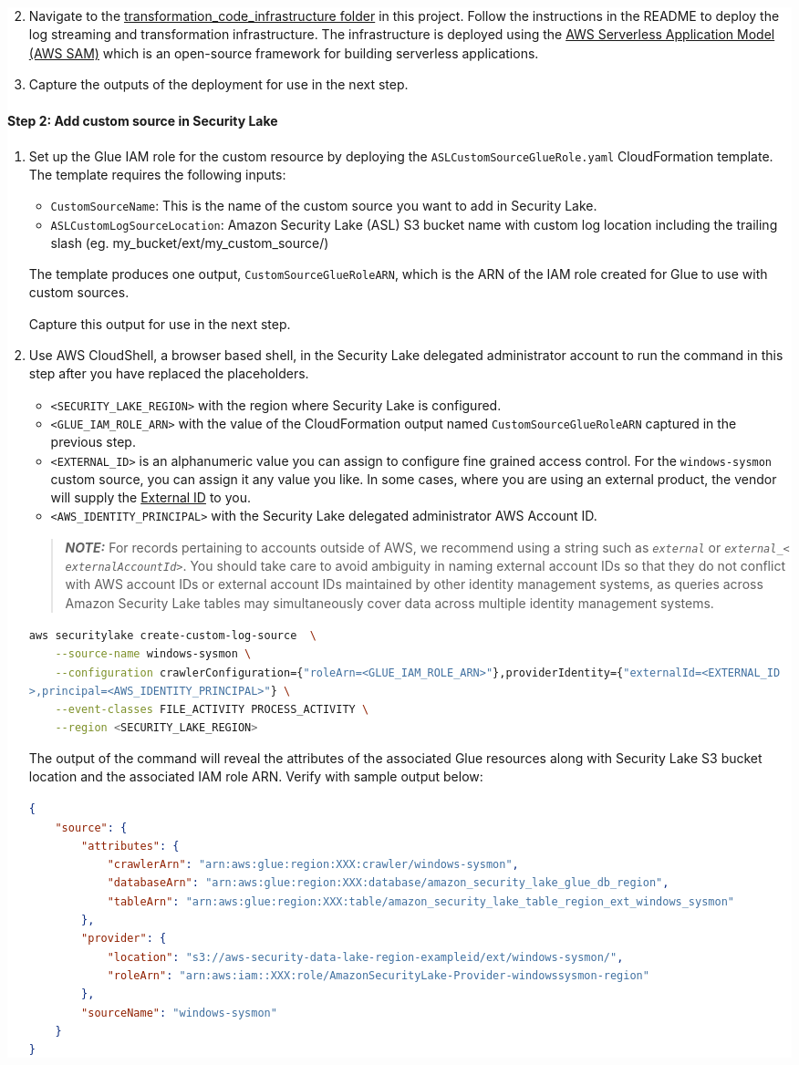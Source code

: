 2. Navigate to the [transformation_code_infrastructure folder](./transformation_code_infrastructure/) in this project. Follow the instructions in the README to deploy the log streaming and transformation infrastructure. The infrastructure is deployed using the [AWS Serverless Application Model (AWS SAM)](https://aws.amazon.com/serverless/sam/) which is an open-source framework for building serverless applications.

3. Capture the outputs of the deployment for use in the next step.

#### Step 2: Add custom source in Security Lake

1. Set up the Glue IAM role for the custom resource by deploying the `ASLCustomSourceGlueRole.yaml` CloudFormation template. The template requires the following inputs:
    
    * `CustomSourceName`: This is the name of the custom source you want to add in Security Lake.
    * `ASLCustomLogSourceLocation`: Amazon Security Lake (ASL) S3 bucket name with custom log location including the trailing slash (eg. my_bucket/ext/my_custom_source/)

    The template produces one output, `CustomSourceGlueRoleARN`, which is the ARN of the IAM role created for Glue to use with custom sources.
    
    Capture this output for use in the next step.

2. Use AWS CloudShell, a browser based shell, in the Security Lake delegated administrator account to run the command in this step after you have replaced the placeholders.

    * `<SECURITY_LAKE_REGION>` with the region where Security Lake is configured.
    * `<GLUE_IAM_ROLE_ARN>` with the value of the CloudFormation output named `CustomSourceGlueRoleARN` captured in the previous step.
    * `<EXTERNAL_ID>` is an alphanumeric value you can assign to configure fine grained access control. For the `windows-sysmon` custom source, you can assign it any value you like. In some cases, where you are using an external product, the vendor will supply the [External ID](https://aws.amazon.com/blogs/security/how-to-use-external-id-when-granting-access-to-your-aws-resources/) to you. 
    * `<AWS_IDENTITY_PRINCIPAL>` with the Security Lake delegated administrator AWS Account ID.

    > **_NOTE:_**  For records pertaining to accounts outside of AWS, we recommend using a string such as *_`external`_* or *_`external_<externalAccountId>`_*. You should take care to avoid ambiguity in naming external account IDs so that they do not conflict with AWS account IDs or external account IDs maintained by other identity management systems, as queries across Amazon Security Lake tables may simultaneously cover data across multiple identity management systems.

    ```bash
    aws securitylake create-custom-log-source  \
        --source-name windows-sysmon \
        --configuration crawlerConfiguration={"roleArn=<GLUE_IAM_ROLE_ARN>"},providerIdentity={"externalId=<EXTERNAL_ID>,principal=<AWS_IDENTITY_PRINCIPAL>"} \
        --event-classes FILE_ACTIVITY PROCESS_ACTIVITY \
        --region <SECURITY_LAKE_REGION>
    ```

    The output of the command will reveal the attributes of the associated Glue resources along with Security Lake S3 bucket location and the associated IAM role ARN. Verify with sample output below:

    ```json
    {
        "source": {
            "attributes": {
                "crawlerArn": "arn:aws:glue:region:XXX:crawler/windows-sysmon",
                "databaseArn": "arn:aws:glue:region:XXX:database/amazon_security_lake_glue_db_region",
                "tableArn": "arn:aws:glue:region:XXX:table/amazon_security_lake_table_region_ext_windows_sysmon"
            },
            "provider": {
                "location": "s3://aws-security-data-lake-region-exampleid/ext/windows-sysmon/",
                "roleArn": "arn:aws:iam::XXX:role/AmazonSecurityLake-Provider-windowssysmon-region"
            },
            "sourceName": "windows-sysmon"
        }
    }
    ```